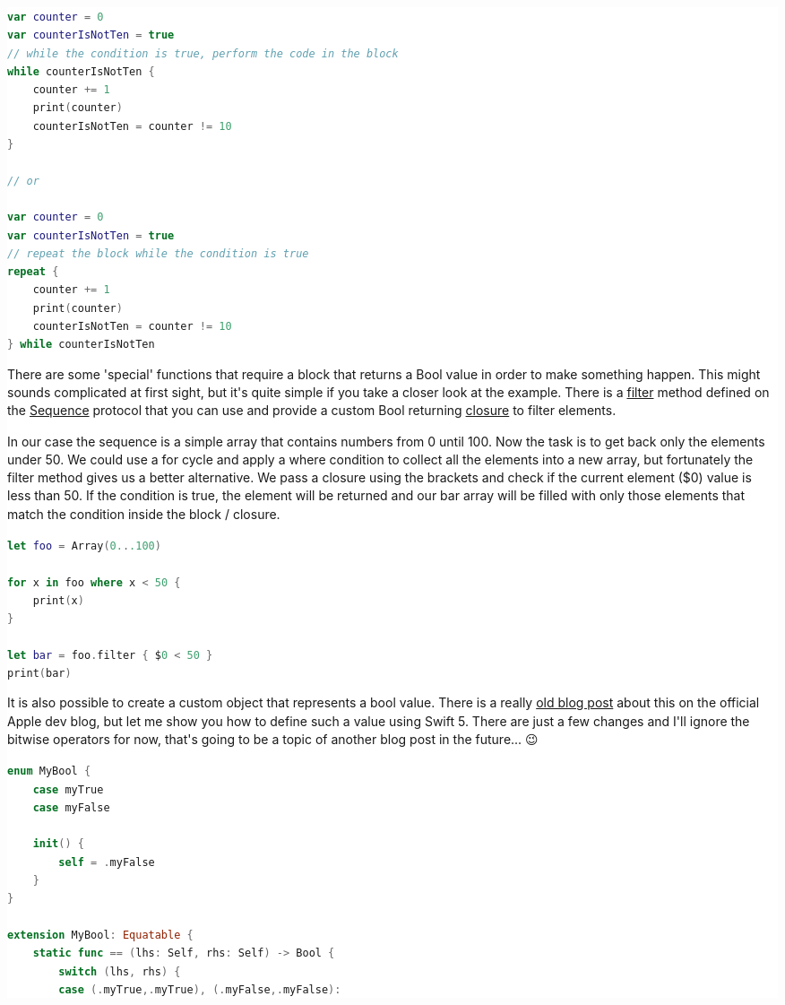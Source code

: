 ```swift
var counter = 0
var counterIsNotTen = true
// while the condition is true, perform the code in the block
while counterIsNotTen {
    counter += 1
    print(counter)
    counterIsNotTen = counter != 10
}

// or

var counter = 0
var counterIsNotTen = true
// repeat the block while the condition is true 
repeat {
    counter += 1
    print(counter)
    counterIsNotTen = counter != 10
} while counterIsNotTen
```

There are some 'special' functions that require a block that returns a Bool value in order to make something happen. This might sounds complicated at first sight, but it's quite simple if you take a closer look at the example. There is a [filter](https://developer.apple.com/documentation/swift/sequence/3018365-filter) method defined on the [Sequence](https://developer.apple.com/documentation/swift/sequence) protocol that you can use and provide a custom Bool returning [closure](https://docs.swift.org/swift-book/LanguageGuide/Closures.html) to filter elements.

In our case the sequence is a simple array that contains numbers from 0 until 100. Now the task is to get back only the elements under 50. We could use a for cycle and apply a where condition to collect all the elements into a new array, but fortunately the filter method gives us a better alternative. We pass a closure using the brackets and check if the current element ($0) value is less than 50. If the condition is true, the element will be returned and our bar array will be filled with only those elements that match the condition inside the block / closure.

```swift
let foo = Array(0...100)

for x in foo where x < 50 {
    print(x)
}

let bar = foo.filter { $0 < 50 }
print(bar)
```

It is also possible to create a custom object that represents a bool value. There is a really [old blog post](https://developer.apple.com/swift/blog/?id=8) about this on the official Apple dev blog, but let me show you how to define such a value using Swift 5. There are just a few changes and I'll ignore the bitwise operators for now, that's going to be a topic of another blog post in the future... 😉

```swift
enum MyBool {
    case myTrue
    case myFalse
    
    init() {
        self = .myFalse
    }
}

extension MyBool: Equatable {
    static func == (lhs: Self, rhs: Self) -> Bool {
        switch (lhs, rhs) {
        case (.myTrue,.myTrue), (.myFalse,.myFalse):
```